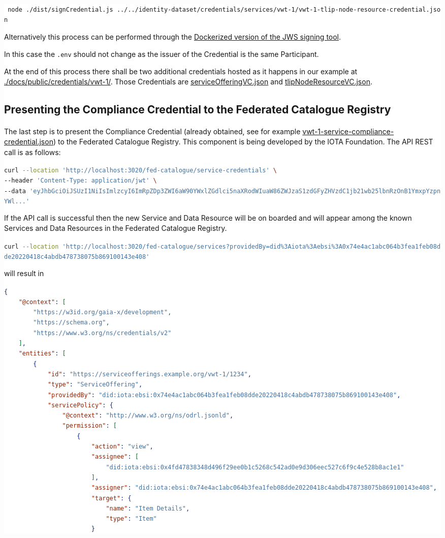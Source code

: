 ```sh
 node ./dist/signCredential.js ../../identity-dataset/credentials/services/vwt-1/vwt-1-tlip-node-resource-credential.json
```

Alternatively this process can be performed through the [Dockerized version of the JWS signing tool](deploy-federation-services.md#signing-tool).

In this case the `.env` should not change as the issuer of the Credential is the same Participant.

At the end of this process there shall be two additional credentials hosted as it happens in our example at [./docs/public/credentials/vwt-1/](./docs/public/credentials/vwt-1/). Those Credentials are [serviceOfferingVC.json](./docs/public/credentials/vwt-1/serviceOfferingVC.json) and [tlipNodeResourceVC.json](./docs/public/credentials/vwt-1/tlipNodeResourceVC.json).

## Presenting the Compliance Credential to the Federated Catalogue Registry

The last step is to present the Compliance Credential (already obtained, see for example [vwt-1-service-compliance-credential.json](./identity-dataset/credentials/compliance/vwt-1-service-compliance-credential.json)) to the Federated Catalogue Registry. This component is being developed by the IOTA Foundation. The API REST call is as follows:

```sh
curl --location 'http://localhost:3020/fed-catalogue/service-credentials' \
--header 'Content-Type: application/jwt' \
--data 'eyJhbGciOiJSUzI1NiIsImlzcyI6ImRpZDp3ZWI6aW90YWxlZGdlci5naXRodWIuaW86ZWJzaS1zdGFyZHVzdC1jb21wb25lbnRzOnB1YmxpYzpnYWl...'
```

If the API call is successful then the new Service and Data Resource will be on boarded and will appear among the known Services and Data Resources in the Federated Catalogue Registry.

```sh
curl --location 'http://localhost:3020/fed-catalogue/services?providedBy=did%3Aiota%3Aebsi%3A0x74e4ac1abc064b3fea1feb08dde20220418c4abdb478738075b869100143e408'
```

will result in

```json
{
    "@context": [
        "https://w3id.org/gaia-x/development",
        "https://schema.org",
        "https://www.w3.org/ns/credentials/v2"
    ],
    "entities": [
        {
            "id": "https://serviceofferings.example.org/vwt-1/1234",
            "type": "ServiceOffering",
            "providedBy": "did:iota:ebsi:0x74e4ac1abc064b3fea1feb08dde20220418c4abdb478738075b869100143e408",
            "servicePolicy": {
                "@context": "http://www.w3.org/ns/odrl.jsonld",
                "permission": [
                    {
                        "action": "view",
                        "assignee": [
                            "did:iota:ebsi:0x4fd47838348d496f29ee0b1c5268c542ad0e9d306eec527c6f9c4e528b8ac1e1"
                        ],
                        "assigner": "did:iota:ebsi:0x74e4ac1abc064b3fea1feb08dde20220418c4abdb478738075b869100143e408",
                        "target": {
                            "name": "Item Details",
                            "type": "Item"
                        }
```